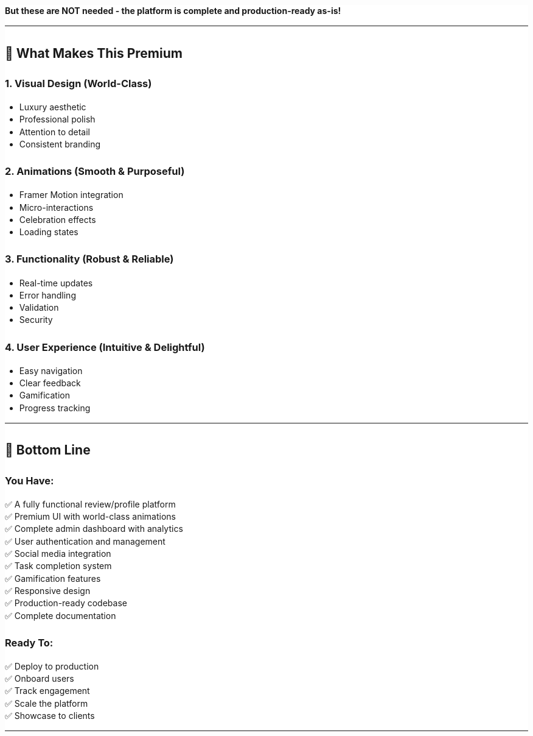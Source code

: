 **But these are NOT needed - the platform is complete and production-ready as-is!**

---

## 💪 What Makes This Premium

### 1. **Visual Design** (World-Class)
- Luxury aesthetic
- Professional polish
- Attention to detail
- Consistent branding

### 2. **Animations** (Smooth & Purposeful)
- Framer Motion integration
- Micro-interactions
- Celebration effects
- Loading states

### 3. **Functionality** (Robust & Reliable)
- Real-time updates
- Error handling
- Validation
- Security

### 4. **User Experience** (Intuitive & Delightful)
- Easy navigation
- Clear feedback
- Gamification
- Progress tracking

---

## 🎯 Bottom Line

### You Have:
✅ A fully functional review/profile platform  
✅ Premium UI with world-class animations  
✅ Complete admin dashboard with analytics  
✅ User authentication and management  
✅ Social media integration  
✅ Task completion system  
✅ Gamification features  
✅ Responsive design  
✅ Production-ready codebase  
✅ Complete documentation  

### Ready To:
✅ Deploy to production  
✅ Onboard users  
✅ Track engagement  
✅ Scale the platform  
✅ Showcase to clients  

---